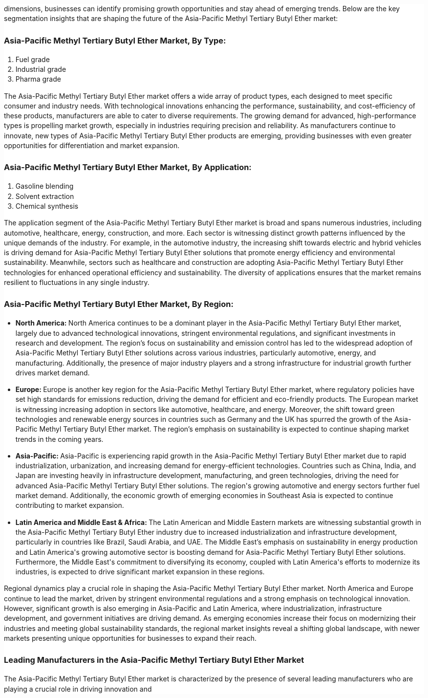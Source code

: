 dimensions, businesses can identify promising growth opportunities and stay ahead of emerging trends. Below are the key segmentation insights that are shaping the future of the Asia-Pacific Methyl Tertiary Butyl Ether market:</p><h3><strong>Asia-Pacific Methyl Tertiary Butyl Ether Market, By Type:<br /></strong></h3><ol><li>Fuel grade<li> Industrial grade<li> Pharma grade</li></ol><p>The Asia-Pacific Methyl Tertiary Butyl Ether market offers a wide array of product types, each designed to meet specific consumer and industry needs. With technological innovations enhancing the performance, sustainability, and cost-efficiency of these products, manufacturers are able to cater to diverse requirements. The growing demand for advanced, high-performance types is propelling market growth, especially in industries requiring precision and reliability. As manufacturers continue to innovate, new types of Asia-Pacific Methyl Tertiary Butyl Ether products are emerging, providing businesses with even greater opportunities for differentiation and market expansion.</p><h3>Asia-Pacific Methyl Tertiary Butyl Ether Market,&nbsp;By Application:</h3><ol><li>Gasoline blending<li> Solvent extraction<li> Chemical synthesis</li></ol><p>The application segment of the Asia-Pacific Methyl Tertiary Butyl Ether market is broad and spans numerous industries, including automotive, healthcare, energy, construction, and more. Each sector is witnessing distinct growth patterns influenced by the unique demands of the industry. For example, in the automotive industry, the increasing shift towards electric and hybrid vehicles is driving demand for Asia-Pacific Methyl Tertiary Butyl Ether solutions that promote energy efficiency and environmental sustainability. Meanwhile, sectors such as healthcare and construction are adopting Asia-Pacific Methyl Tertiary Butyl Ether technologies for enhanced operational efficiency and sustainability. The diversity of applications ensures that the market remains resilient to fluctuations in any single industry.</p><h3>Asia-Pacific Methyl Tertiary Butyl Ether Market, By Region:</h3><ul><li><p><strong>North America:&nbsp;</strong>North America continues to be a dominant player in the Asia-Pacific Methyl Tertiary Butyl Ether market, largely due to advanced technological innovations, stringent environmental regulations, and significant investments in research and development. The region&rsquo;s focus on sustainability and emission control has led to the widespread adoption of Asia-Pacific Methyl Tertiary Butyl Ether solutions across various industries, particularly automotive, energy, and manufacturing. Additionally, the presence of major industry players and a strong infrastructure for industrial growth further drives market demand.</p></li><li><p><strong><strong>Europe:&nbsp;</strong></strong>Europe is another key region for the Asia-Pacific Methyl Tertiary Butyl Ether market, where regulatory policies have set high standards for emissions reduction, driving the demand for efficient and eco-friendly products. The European market is witnessing increasing adoption in sectors like automotive, healthcare, and energy. Moreover, the shift toward green technologies and renewable energy sources in countries such as Germany and the UK has spurred the growth of the Asia-Pacific Methyl Tertiary Butyl Ether market. The region&rsquo;s emphasis on sustainability is expected to continue shaping market trends in the coming years.</p></li><li><p><strong><strong>Asia-Pacific:&nbsp;</strong></strong>Asia-Pacific is experiencing rapid growth in the Asia-Pacific Methyl Tertiary Butyl Ether market due to rapid industrialization, urbanization, and increasing demand for energy-efficient technologies. Countries such as China, India, and Japan are investing heavily in infrastructure development, manufacturing, and green technologies, driving the need for advanced Asia-Pacific Methyl Tertiary Butyl Ether solutions. The region's growing automotive and energy sectors further fuel market demand. Additionally, the economic growth of emerging economies in Southeast Asia is expected to continue contributing to market expansion.</p></li><li><p><strong><strong>Latin America and Middle East &amp; Africa:&nbsp;</strong></strong>The Latin American and Middle Eastern markets are witnessing substantial growth in the Asia-Pacific Methyl Tertiary Butyl Ether industry due to increased industrialization and infrastructure development, particularly in countries like Brazil, Saudi Arabia, and UAE. The Middle East&rsquo;s emphasis on sustainability in energy production and Latin America's growing automotive sector is boosting demand for Asia-Pacific Methyl Tertiary Butyl Ether solutions. Furthermore, the Middle East's commitment to diversifying its economy, coupled with Latin America's efforts to modernize its industries, is expected to drive significant market expansion in these regions.</p></li></ul><p>Regional dynamics play a crucial role in shaping the Asia-Pacific Methyl Tertiary Butyl Ether market. North America and Europe continue to lead the market, driven by stringent environmental regulations and a strong emphasis on technological innovation. However, significant growth is also emerging in Asia-Pacific and Latin America, where industrialization, infrastructure development, and government initiatives are driving demand. As emerging economies increase their focus on modernizing their industries and meeting global sustainability standards, the regional market insights reveal a shifting global landscape, with newer markets presenting unique opportunities for businesses to expand their reach.</p><h3><strong>Leading Manufacturers in the Asia-Pacific Methyl Tertiary Butyl Ether Market</strong></h3><p>The Asia-Pacific Methyl Tertiary Butyl Ether market is characterized by the presence of several leading manufacturers who are playing a crucial role in driving innovation and